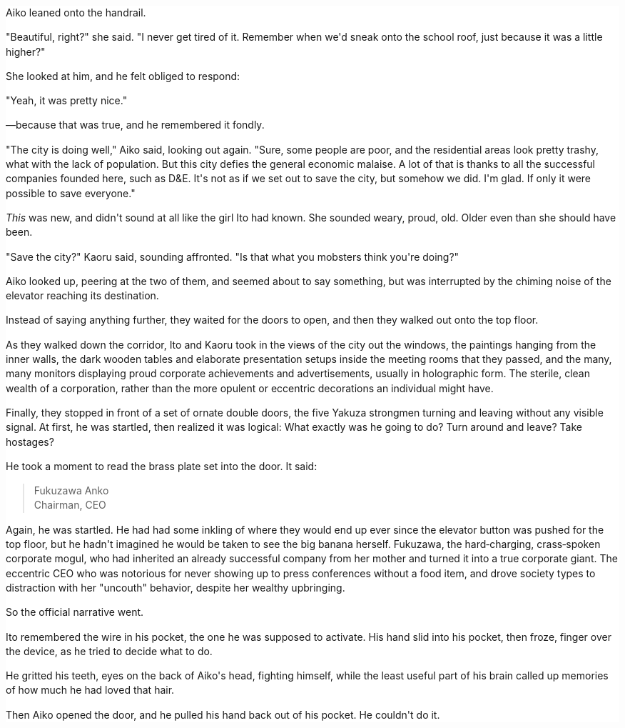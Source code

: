 Aiko leaned onto the handrail.

"Beautiful, right?" she said. "I never get tired of it. Remember when we'd sneak onto the school roof, just because it was a little higher?"

She looked at him, and he felt obliged to respond:

"Yeah, it was pretty nice."

—because that was true, and he remembered it fondly.

"The city is doing well," Aiko said, looking out again. "Sure, some people are poor, and the residential areas look pretty trashy, what with the lack of population. But this city defies the general economic malaise. A lot of that is thanks to all the successful companies founded here, such as D&E. It's not as if we set out to save the city, but somehow we did. I'm glad. If only it were possible to save everyone."

*This* was new, and didn't sound at all like the girl Ito had known. She sounded weary, proud, old. Older even than she should have been.

"Save the city?" Kaoru said, sounding affronted. "Is that what you mobsters think you're doing?"

Aiko looked up, peering at the two of them, and seemed about to say something, but was interrupted by the chiming noise of the elevator reaching its destination.

Instead of saying anything further, they waited for the doors to open, and then they walked out onto the top floor.

As they walked down the corridor, Ito and Kaoru took in the views of the city out the windows, the paintings hanging from the inner walls, the dark wooden tables and elaborate presentation setups inside the meeting rooms that they passed, and the many, many monitors displaying proud corporate achievements and advertisements, usually in holographic form. The sterile, clean wealth of a corporation, rather than the more opulent or eccentric decorations an individual might have.

Finally, they stopped in front of a set of ornate double doors, the five Yakuza strongmen turning and leaving without any visible signal. At first, he was startled, then realized it was logical: What exactly was he going to do? Turn around and leave? Take hostages?

He took a moment to read the brass plate set into the door. It said:

> Fukuzawa Anko  
> Chairman, CEO

Again, he was startled. He had had some inkling of where they would end up ever since the elevator button was pushed for the top floor, but he hadn't imagined he would be taken to see the big banana herself. Fukuzawa, the hard‐charging, crass‐spoken corporate mogul, who had inherited an already successful company from her mother and turned it into a true corporate giant. The eccentric CEO who was notorious for never showing up to press conferences without a food item, and drove society types to distraction with her "uncouth" behavior, despite her wealthy upbringing.

So the official narrative went.

Ito remembered the wire in his pocket, the one he was supposed to activate. His hand slid into his pocket, then froze, finger over the device, as he tried to decide what to do.

He gritted his teeth, eyes on the back of Aiko's head, fighting himself, while the least useful part of his brain called up memories of how much he had loved that hair.

Then Aiko opened the door, and he pulled his hand back out of his pocket. He couldn't do it.

